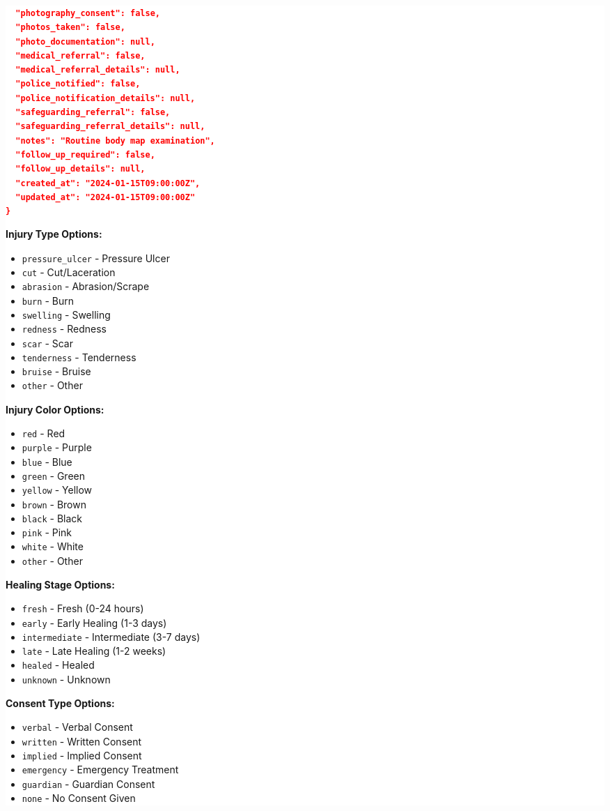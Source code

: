 ```json
  "photography_consent": false,
  "photos_taken": false,
  "photo_documentation": null,
  "medical_referral": false,
  "medical_referral_details": null,
  "police_notified": false,
  "police_notification_details": null,
  "safeguarding_referral": false,
  "safeguarding_referral_details": null,
  "notes": "Routine body map examination",
  "follow_up_required": false,
  "follow_up_details": null,
  "created_at": "2024-01-15T09:00:00Z",
  "updated_at": "2024-01-15T09:00:00Z"
}
```

**Injury Type Options:**
- `pressure_ulcer` - Pressure Ulcer
- `cut` - Cut/Laceration
- `abrasion` - Abrasion/Scrape
- `burn` - Burn
- `swelling` - Swelling
- `redness` - Redness
- `scar` - Scar
- `tenderness` - Tenderness
- `bruise` - Bruise
- `other` - Other

**Injury Color Options:**
- `red` - Red
- `purple` - Purple
- `blue` - Blue
- `green` - Green
- `yellow` - Yellow
- `brown` - Brown
- `black` - Black
- `pink` - Pink
- `white` - White
- `other` - Other

**Healing Stage Options:**
- `fresh` - Fresh (0-24 hours)
- `early` - Early Healing (1-3 days)
- `intermediate` - Intermediate (3-7 days)
- `late` - Late Healing (1-2 weeks)
- `healed` - Healed
- `unknown` - Unknown

**Consent Type Options:**
- `verbal` - Verbal Consent
- `written` - Written Consent
- `implied` - Implied Consent
- `emergency` - Emergency Treatment
- `guardian` - Guardian Consent
- `none` - No Consent Given
